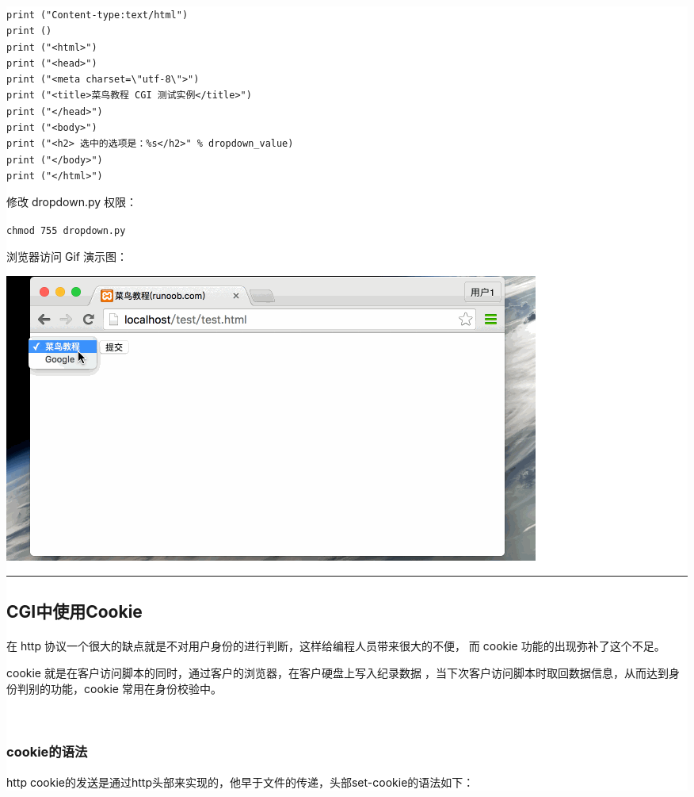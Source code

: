 ```
print ("Content-type:text/html")
print ()
print ("<html>")
print ("<head>")
print ("<meta charset=\"utf-8\">")
print ("<title>菜鸟教程 CGI 测试实例</title>")
print ("</head>")
print ("<body>")
print ("<h2> 选中的选项是：%s</h2>" % dropdown_value)
print ("</body>")
print ("</html>")
```

修改 dropdown.py 权限：

```
chmod 755 dropdown.py
```

浏览器访问 Gif 演示图：

![img](img/dropdown.gif)

------

## CGI中使用Cookie

在 http 协议一个很大的缺点就是不对用户身份的进行判断，这样给编程人员带来很大的不便， 而 cookie 功能的出现弥补了这个不足。

cookie 就是在客户访问脚本的同时，通过客户的浏览器，在客户硬盘上写入纪录数据 ，当下次客户访问脚本时取回数据信息，从而达到身份判别的功能，cookie 常用在身份校验中。

　

### cookie的语法

http cookie的发送是通过http头部来实现的，他早于文件的传递，头部set-cookie的语法如下：
